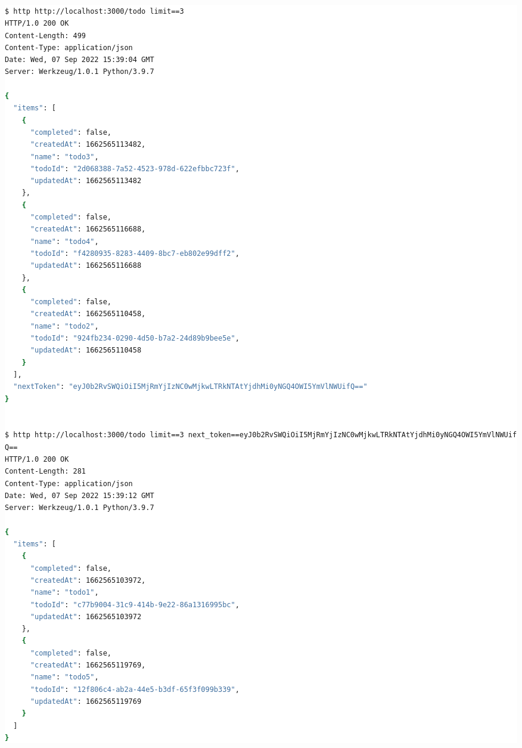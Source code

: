 ```bash
$ http http://localhost:3000/todo limit==3
HTTP/1.0 200 OK
Content-Length: 499
Content-Type: application/json
Date: Wed, 07 Sep 2022 15:39:04 GMT
Server: Werkzeug/1.0.1 Python/3.9.7

{
  "items": [
    {
      "completed": false,
      "createdAt": 1662565113482,
      "name": "todo3",
      "todoId": "2d068388-7a52-4523-978d-622efbbc723f",
      "updatedAt": 1662565113482
    },
    {
      "completed": false,
      "createdAt": 1662565116688,
      "name": "todo4",
      "todoId": "f4280935-8283-4409-8bc7-eb802e99dff2",
      "updatedAt": 1662565116688
    },
    {
      "completed": false,
      "createdAt": 1662565110458,
      "name": "todo2",
      "todoId": "924fb234-0290-4d50-b7a2-24d89b9bee5e",
      "updatedAt": 1662565110458
    }
  ],
  "nextToken": "eyJ0b2RvSWQiOiI5MjRmYjIzNC0wMjkwLTRkNTAtYjdhMi0yNGQ4OWI5YmVlNWUifQ=="
}


$ http http://localhost:3000/todo limit==3 next_token==eyJ0b2RvSWQiOiI5MjRmYjIzNC0wMjkwLTRkNTAtYjdhMi0yNGQ4OWI5YmVlNWUifQ==
HTTP/1.0 200 OK
Content-Length: 281
Content-Type: application/json
Date: Wed, 07 Sep 2022 15:39:12 GMT
Server: Werkzeug/1.0.1 Python/3.9.7

{
  "items": [
    {
      "completed": false,
      "createdAt": 1662565103972,
      "name": "todo1",
      "todoId": "c77b9004-31c9-414b-9e22-86a1316995bc",
      "updatedAt": 1662565103972
    },
    {
      "completed": false,
      "createdAt": 1662565119769,
      "name": "todo5",
      "todoId": "12f806c4-ab2a-44e5-b3df-65f3f099b339",
      "updatedAt": 1662565119769
    }
  ]
}
```
